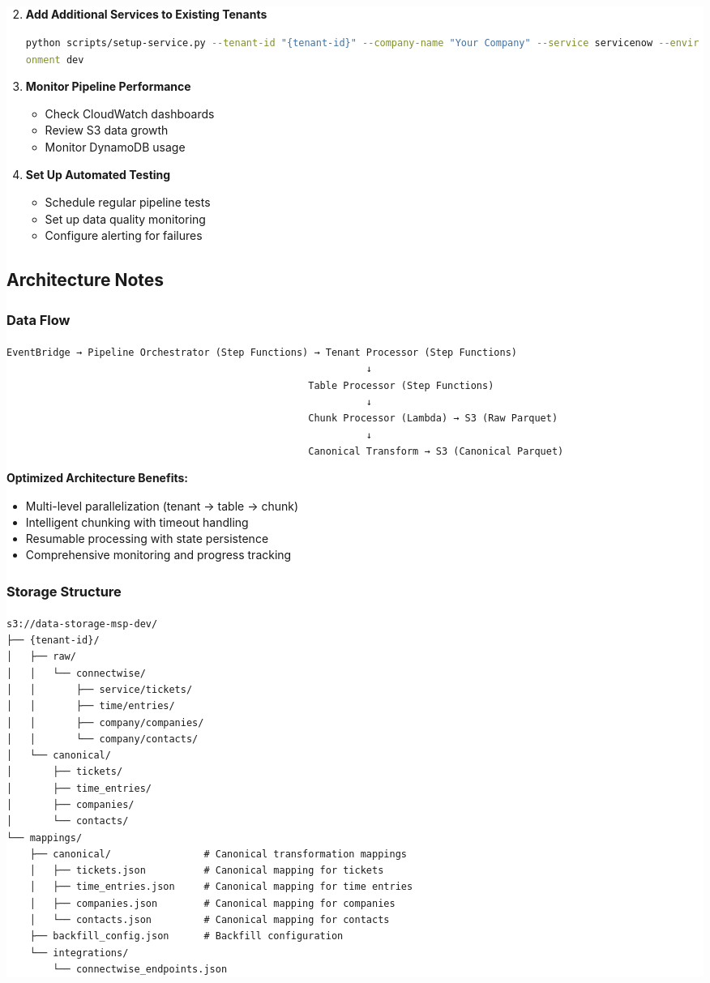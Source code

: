 2. **Add Additional Services to Existing Tenants**
   ```bash
   python scripts/setup-service.py --tenant-id "{tenant-id}" --company-name "Your Company" --service servicenow --environment dev
   ```

3. **Monitor Pipeline Performance**
   - Check CloudWatch dashboards
   - Review S3 data growth
   - Monitor DynamoDB usage

4. **Set Up Automated Testing**
   - Schedule regular pipeline tests
   - Set up data quality monitoring
   - Configure alerting for failures

## Architecture Notes

### Data Flow
```
EventBridge → Pipeline Orchestrator (Step Functions) → Tenant Processor (Step Functions)
                                                              ↓
                                                    Table Processor (Step Functions)
                                                              ↓
                                                    Chunk Processor (Lambda) → S3 (Raw Parquet)
                                                              ↓
                                                    Canonical Transform → S3 (Canonical Parquet)
```

**Optimized Architecture Benefits:**
- Multi-level parallelization (tenant → table → chunk)
- Intelligent chunking with timeout handling
- Resumable processing with state persistence
- Comprehensive monitoring and progress tracking

### Storage Structure
```
s3://data-storage-msp-dev/
├── {tenant-id}/
│   ├── raw/
│   │   └── connectwise/
│   │       ├── service/tickets/
│   │       ├── time/entries/
│   │       ├── company/companies/
│   │       └── company/contacts/
│   └── canonical/
│       ├── tickets/
│       ├── time_entries/
│       ├── companies/
│       └── contacts/
└── mappings/
    ├── canonical/                # Canonical transformation mappings
    │   ├── tickets.json          # Canonical mapping for tickets
    │   ├── time_entries.json     # Canonical mapping for time entries
    │   ├── companies.json        # Canonical mapping for companies
    │   └── contacts.json         # Canonical mapping for contacts
    ├── backfill_config.json      # Backfill configuration
    └── integrations/
        └── connectwise_endpoints.json
```
